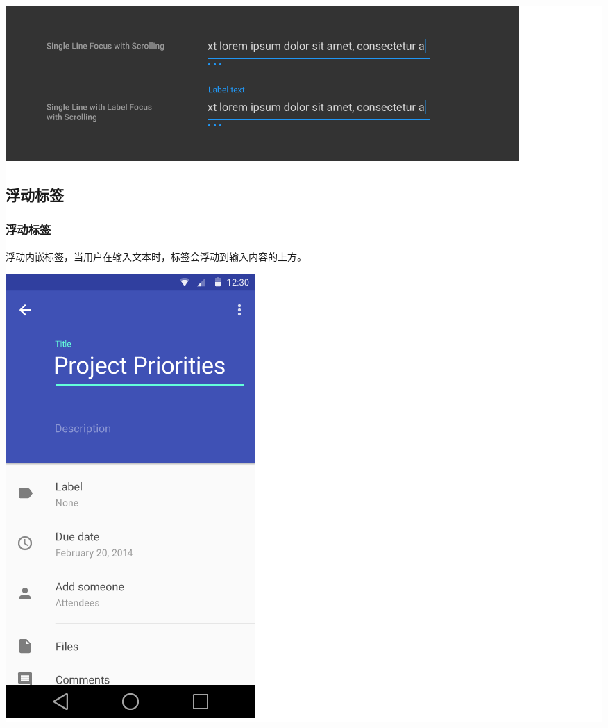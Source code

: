 ![](images/components-textfields-singlelinewithscrolling-textfields_single_scroll_06_large_mdpi.png)  
 
## 浮动标签 

### 浮动标签 

浮动内嵌标签，当用户在输入文本时，标签会浮动到输入内容的上方。 

![](images/components-textfields-floatinglabels-textfields_single_14_large_mdpi.png)    
